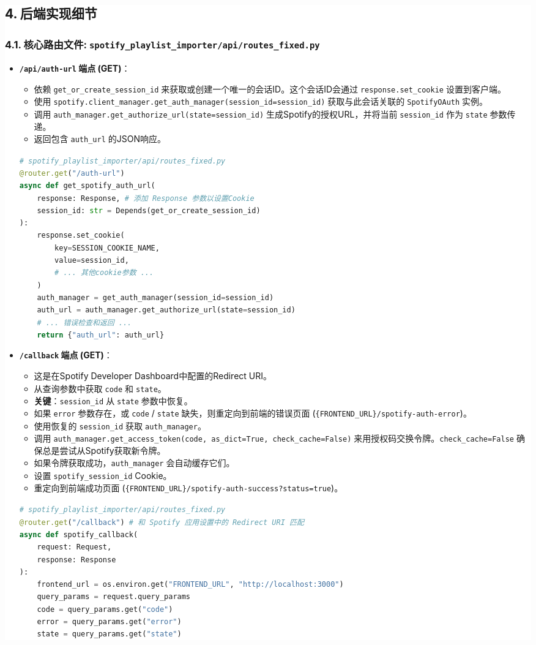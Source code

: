 ## 4. 后端实现细节

### 4.1. 核心路由文件: `spotify_playlist_importer/api/routes_fixed.py`

*   **`/api/auth-url` 端点 (GET)**：
    *   依赖 `get_or_create_session_id` 来获取或创建一个唯一的会话ID。这个会话ID会通过 `response.set_cookie` 设置到客户端。
    *   使用 `spotify.client_manager.get_auth_manager(session_id=session_id)` 获取与此会话关联的 `SpotifyOAuth` 实例。
    *   调用 `auth_manager.get_authorize_url(state=session_id)` 生成Spotify的授权URL，并将当前 `session_id` 作为 `state` 参数传递。
    *   返回包含 `auth_url` 的JSON响应。
    ```python
    # spotify_playlist_importer/api/routes_fixed.py
    @router.get("/auth-url")
    async def get_spotify_auth_url(
        response: Response, # 添加 Response 参数以设置Cookie
        session_id: str = Depends(get_or_create_session_id)
    ):
        response.set_cookie(
            key=SESSION_COOKIE_NAME,
            value=session_id,
            # ... 其他cookie参数 ...
        )
        auth_manager = get_auth_manager(session_id=session_id) 
        auth_url = auth_manager.get_authorize_url(state=session_id)
        # ... 错误检查和返回 ...
        return {"auth_url": auth_url}
    ```

*   **`/callback` 端点 (GET)**：
    *   这是在Spotify Developer Dashboard中配置的Redirect URI。
    *   从查询参数中获取 `code` 和 `state`。
    *   **关键**：`session_id` 从 `state` 参数中恢复。
    *   如果 `error` 参数存在，或 `code` / `state` 缺失，则重定向到前端的错误页面 (`{FRONTEND_URL}/spotify-auth-error`)。
    *   使用恢复的 `session_id` 获取 `auth_manager`。
    *   调用 `auth_manager.get_access_token(code, as_dict=True, check_cache=False)` 来用授权码交换令牌。`check_cache=False` 确保总是尝试从Spotify获取新令牌。
    *   如果令牌获取成功，`auth_manager` 会自动缓存它们。
    *   设置 `spotify_session_id` Cookie。
    *   重定向到前端成功页面 (`{FRONTEND_URL}/spotify-auth-success?status=true`)。
    ```python
    # spotify_playlist_importer/api/routes_fixed.py
    @router.get("/callback") # 和 Spotify 应用设置中的 Redirect URI 匹配
    async def spotify_callback(
        request: Request, 
        response: Response 
    ):
        frontend_url = os.environ.get("FRONTEND_URL", "http://localhost:3000")
        query_params = request.query_params
        code = query_params.get("code")
        error = query_params.get("error")
        state = query_params.get("state") 
